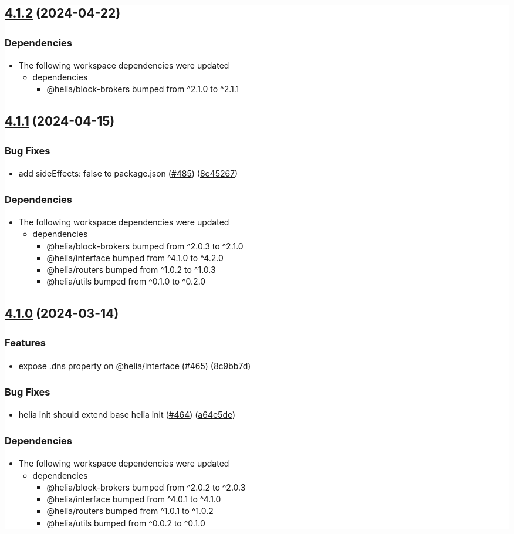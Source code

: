 ## [4.1.2](https://github.com/ipfs/helia/compare/helia-v4.1.1...helia-v4.1.2) (2024-04-22)


### Dependencies

* The following workspace dependencies were updated
  * dependencies
    * @helia/block-brokers bumped from ^2.1.0 to ^2.1.1

## [4.1.1](https://github.com/ipfs/helia/compare/helia-v4.1.0...helia-v4.1.1) (2024-04-15)


### Bug Fixes

* add sideEffects: false to package.json ([#485](https://github.com/ipfs/helia/issues/485)) ([8c45267](https://github.com/ipfs/helia/commit/8c45267a474ab10b2faadfebdab33cfe446e8c03))


### Dependencies

* The following workspace dependencies were updated
  * dependencies
    * @helia/block-brokers bumped from ^2.0.3 to ^2.1.0
    * @helia/interface bumped from ^4.1.0 to ^4.2.0
    * @helia/routers bumped from ^1.0.2 to ^1.0.3
    * @helia/utils bumped from ^0.1.0 to ^0.2.0

## [4.1.0](https://github.com/ipfs/helia/compare/helia-v4.0.2...helia-v4.1.0) (2024-03-14)


### Features

* expose .dns property on @helia/interface ([#465](https://github.com/ipfs/helia/issues/465)) ([8c9bb7d](https://github.com/ipfs/helia/commit/8c9bb7d224a1b786cba1fba18bffe07001a3b95d))


### Bug Fixes

* helia init should extend base helia init ([#464](https://github.com/ipfs/helia/issues/464)) ([a64e5de](https://github.com/ipfs/helia/commit/a64e5de937fbbade035657a18e07bcad4de0a53f))


### Dependencies

* The following workspace dependencies were updated
  * dependencies
    * @helia/block-brokers bumped from ^2.0.2 to ^2.0.3
    * @helia/interface bumped from ^4.0.1 to ^4.1.0
    * @helia/routers bumped from ^1.0.1 to ^1.0.2
    * @helia/utils bumped from ^0.0.2 to ^0.1.0
